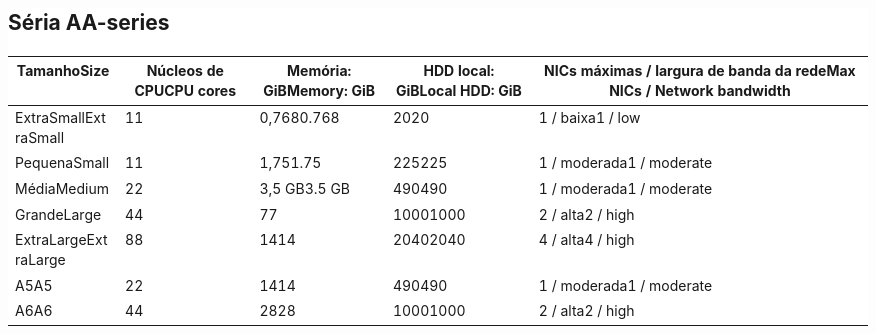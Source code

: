 ## <a name="a-series"></a><span data-ttu-id="a9537-184">Séria A</span><span class="sxs-lookup"><span data-stu-id="a9537-184">A-series</span></span>
| <span data-ttu-id="a9537-185">Tamanho</span><span class="sxs-lookup"><span data-stu-id="a9537-185">Size</span></span>            | <span data-ttu-id="a9537-186">Núcleos de CPU</span><span class="sxs-lookup"><span data-stu-id="a9537-186">CPU cores</span></span> | <span data-ttu-id="a9537-187">Memória: GiB</span><span class="sxs-lookup"><span data-stu-id="a9537-187">Memory: GiB</span></span>  | <span data-ttu-id="a9537-188">HDD local: GiB</span><span class="sxs-lookup"><span data-stu-id="a9537-188">Local HDD: GiB</span></span>       | <span data-ttu-id="a9537-189">NICs máximas / largura de banda da rede</span><span class="sxs-lookup"><span data-stu-id="a9537-189">Max NICs / Network bandwidth</span></span> |
|---------------- | --------- | ------------ | -------------------- | ---------------------------- |
| <span data-ttu-id="a9537-190">ExtraSmall</span><span class="sxs-lookup"><span data-stu-id="a9537-190">ExtraSmall</span></span>      | <span data-ttu-id="a9537-191">1</span><span class="sxs-lookup"><span data-stu-id="a9537-191">1</span></span>         | <span data-ttu-id="a9537-192">0,768</span><span class="sxs-lookup"><span data-stu-id="a9537-192">0.768</span></span>        | <span data-ttu-id="a9537-193">20</span><span class="sxs-lookup"><span data-stu-id="a9537-193">20</span></span>                   | <span data-ttu-id="a9537-194">1 / baixa</span><span class="sxs-lookup"><span data-stu-id="a9537-194">1 / low</span></span> |
| <span data-ttu-id="a9537-195">Pequena</span><span class="sxs-lookup"><span data-stu-id="a9537-195">Small</span></span>           | <span data-ttu-id="a9537-196">1</span><span class="sxs-lookup"><span data-stu-id="a9537-196">1</span></span>         | <span data-ttu-id="a9537-197">1,75</span><span class="sxs-lookup"><span data-stu-id="a9537-197">1.75</span></span>         | <span data-ttu-id="a9537-198">225</span><span class="sxs-lookup"><span data-stu-id="a9537-198">225</span></span>                  | <span data-ttu-id="a9537-199">1 / moderada</span><span class="sxs-lookup"><span data-stu-id="a9537-199">1 / moderate</span></span> |
| <span data-ttu-id="a9537-200">Média</span><span class="sxs-lookup"><span data-stu-id="a9537-200">Medium</span></span>          | <span data-ttu-id="a9537-201">2</span><span class="sxs-lookup"><span data-stu-id="a9537-201">2</span></span>         | <span data-ttu-id="a9537-202">3,5 GB</span><span class="sxs-lookup"><span data-stu-id="a9537-202">3.5 GB</span></span>       | <span data-ttu-id="a9537-203">490</span><span class="sxs-lookup"><span data-stu-id="a9537-203">490</span></span>                  | <span data-ttu-id="a9537-204">1 / moderada</span><span class="sxs-lookup"><span data-stu-id="a9537-204">1 / moderate</span></span> |
| <span data-ttu-id="a9537-205">Grande</span><span class="sxs-lookup"><span data-stu-id="a9537-205">Large</span></span>           | <span data-ttu-id="a9537-206">4</span><span class="sxs-lookup"><span data-stu-id="a9537-206">4</span></span>         | <span data-ttu-id="a9537-207">7</span><span class="sxs-lookup"><span data-stu-id="a9537-207">7</span></span>            | <span data-ttu-id="a9537-208">1000</span><span class="sxs-lookup"><span data-stu-id="a9537-208">1000</span></span>                 | <span data-ttu-id="a9537-209">2 / alta</span><span class="sxs-lookup"><span data-stu-id="a9537-209">2 / high</span></span> |
| <span data-ttu-id="a9537-210">ExtraLarge</span><span class="sxs-lookup"><span data-stu-id="a9537-210">ExtraLarge</span></span>      | <span data-ttu-id="a9537-211">8</span><span class="sxs-lookup"><span data-stu-id="a9537-211">8</span></span>         | <span data-ttu-id="a9537-212">14</span><span class="sxs-lookup"><span data-stu-id="a9537-212">14</span></span>           | <span data-ttu-id="a9537-213">2040</span><span class="sxs-lookup"><span data-stu-id="a9537-213">2040</span></span>                 | <span data-ttu-id="a9537-214">4 / alta</span><span class="sxs-lookup"><span data-stu-id="a9537-214">4 / high</span></span> |
| <span data-ttu-id="a9537-215">A5</span><span class="sxs-lookup"><span data-stu-id="a9537-215">A5</span></span>              | <span data-ttu-id="a9537-216">2</span><span class="sxs-lookup"><span data-stu-id="a9537-216">2</span></span>         | <span data-ttu-id="a9537-217">14</span><span class="sxs-lookup"><span data-stu-id="a9537-217">14</span></span>           | <span data-ttu-id="a9537-218">490</span><span class="sxs-lookup"><span data-stu-id="a9537-218">490</span></span>                  | <span data-ttu-id="a9537-219">1 / moderada</span><span class="sxs-lookup"><span data-stu-id="a9537-219">1 / moderate</span></span> |
| <span data-ttu-id="a9537-220">A6</span><span class="sxs-lookup"><span data-stu-id="a9537-220">A6</span></span>              | <span data-ttu-id="a9537-221">4</span><span class="sxs-lookup"><span data-stu-id="a9537-221">4</span></span>         | <span data-ttu-id="a9537-222">28</span><span class="sxs-lookup"><span data-stu-id="a9537-222">28</span></span>           | <span data-ttu-id="a9537-223">1000</span><span class="sxs-lookup"><span data-stu-id="a9537-223">1000</span></span>                 | <span data-ttu-id="a9537-224">2 / alta</span><span class="sxs-lookup"><span data-stu-id="a9537-224">2 / high</span></span> |